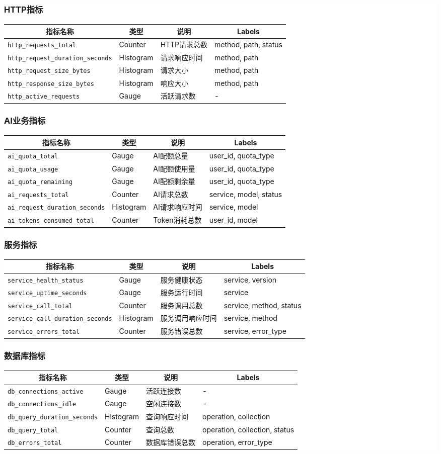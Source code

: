 ### HTTP指标

| 指标名称 | 类型 | 说明 | Labels |
|---------|------|------|--------|
| `http_requests_total` | Counter | HTTP请求总数 | method, path, status |
| `http_request_duration_seconds` | Histogram | 请求响应时间 | method, path |
| `http_request_size_bytes` | Histogram | 请求大小 | method, path |
| `http_response_size_bytes` | Histogram | 响应大小 | method, path |
| `http_active_requests` | Gauge | 活跃请求数 | - |

### AI业务指标

| 指标名称 | 类型 | 说明 | Labels |
|---------|------|------|--------|
| `ai_quota_total` | Gauge | AI配额总量 | user_id, quota_type |
| `ai_quota_usage` | Gauge | AI配额使用量 | user_id, quota_type |
| `ai_quota_remaining` | Gauge | AI配额剩余量 | user_id, quota_type |
| `ai_requests_total` | Counter | AI请求总数 | service, model, status |
| `ai_request_duration_seconds` | Histogram | AI请求响应时间 | service, model |
| `ai_tokens_consumed_total` | Counter | Token消耗总数 | user_id, model |

### 服务指标

| 指标名称 | 类型 | 说明 | Labels |
|---------|------|------|--------|
| `service_health_status` | Gauge | 服务健康状态 | service, version |
| `service_uptime_seconds` | Gauge | 服务运行时间 | service |
| `service_call_total` | Counter | 服务调用总数 | service, method, status |
| `service_call_duration_seconds` | Histogram | 服务调用响应时间 | service, method |
| `service_errors_total` | Counter | 服务错误总数 | service, error_type |

### 数据库指标

| 指标名称 | 类型 | 说明 | Labels |
|---------|------|------|--------|
| `db_connections_active` | Gauge | 活跃连接数 | - |
| `db_connections_idle` | Gauge | 空闲连接数 | - |
| `db_query_duration_seconds` | Histogram | 查询响应时间 | operation, collection |
| `db_query_total` | Counter | 查询总数 | operation, collection, status |
| `db_errors_total` | Counter | 数据库错误总数 | operation, error_type |
